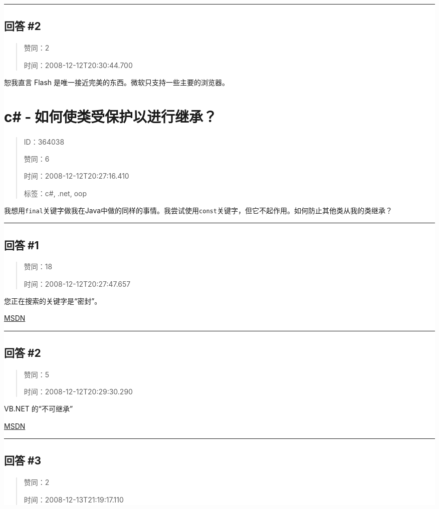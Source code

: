 * * *

## 回答 #2

> 赞同：2
> 
> 时间：2008-12-12T20:30:44.700

恕我直言 Flash 是唯一接近完美的东西。微软只支持一些主要的浏览器。

# c# - 如何使类受保护以进行继承？

> ID：364038
> 
> 赞同：6
> 
> 时间：2008-12-12T20:27:16.410
> 
> 标签：c#, .net, oop

我想用`final`关键字做我在Java中做的同样的事情。我尝试使用`const`关键字，但它不起作用。如何防止其他类从我的类继承？

* * *

## 回答 #1

> 赞同：18
> 
> 时间：2008-12-12T20:27:47.657

您正在搜索的关键字是“密封”。

[MSDN](http://msdn.microsoft.com/en-us/library/88c54tsw.aspx)

* * *

## 回答 #2

> 赞同：5
> 
> 时间：2008-12-12T20:29:30.290

VB.NET 的“不可继承”

[MSDN](http://msdn.microsoft.com/en-us/library/h278d2d4.aspx)

* * *

## 回答 #3

> 赞同：2
> 
> 时间：2008-12-13T21:19:17.110
